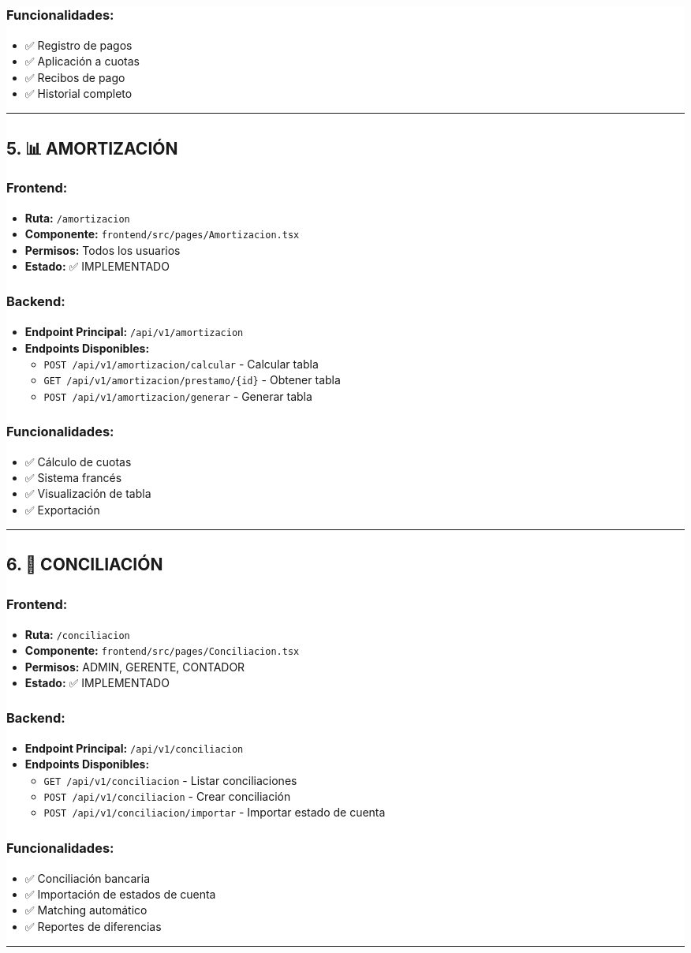 ### **Funcionalidades:**
- ✅ Registro de pagos
- ✅ Aplicación a cuotas
- ✅ Recibos de pago
- ✅ Historial completo

---

## **5. 📊 AMORTIZACIÓN**

### **Frontend:**
- **Ruta:** `/amortizacion`
- **Componente:** `frontend/src/pages/Amortizacion.tsx`
- **Permisos:** Todos los usuarios
- **Estado:** ✅ IMPLEMENTADO

### **Backend:**
- **Endpoint Principal:** `/api/v1/amortizacion`
- **Endpoints Disponibles:**
  - `POST /api/v1/amortizacion/calcular` - Calcular tabla
  - `GET /api/v1/amortizacion/prestamo/{id}` - Obtener tabla
  - `POST /api/v1/amortizacion/generar` - Generar tabla

### **Funcionalidades:**
- ✅ Cálculo de cuotas
- ✅ Sistema francés
- ✅ Visualización de tabla
- ✅ Exportación

---

## **6. 🏦 CONCILIACIÓN**

### **Frontend:**
- **Ruta:** `/conciliacion`
- **Componente:** `frontend/src/pages/Conciliacion.tsx`
- **Permisos:** ADMIN, GERENTE, CONTADOR
- **Estado:** ✅ IMPLEMENTADO

### **Backend:**
- **Endpoint Principal:** `/api/v1/conciliacion`
- **Endpoints Disponibles:**
  - `GET /api/v1/conciliacion` - Listar conciliaciones
  - `POST /api/v1/conciliacion` - Crear conciliación
  - `POST /api/v1/conciliacion/importar` - Importar estado de cuenta

### **Funcionalidades:**
- ✅ Conciliación bancaria
- ✅ Importación de estados de cuenta
- ✅ Matching automático
- ✅ Reportes de diferencias

---
